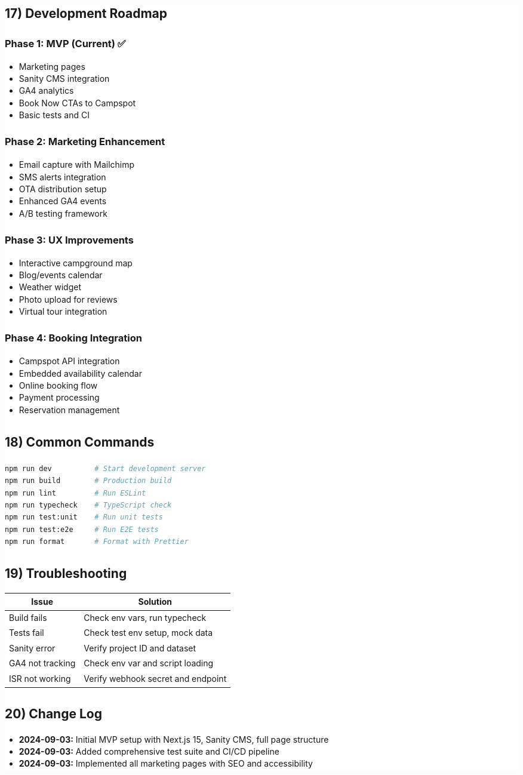 ## 17) Development Roadmap
### Phase 1: MVP (Current) ✅
- Marketing pages
- Sanity CMS integration
- GA4 analytics
- Book Now CTAs to Campspot
- Basic tests and CI

### Phase 2: Marketing Enhancement
- Email capture with Mailchimp
- SMS alerts integration
- OTA distribution setup
- Enhanced GA4 events
- A/B testing framework

### Phase 3: UX Improvements
- Interactive campground map
- Blog/events calendar
- Weather widget
- Photo upload for reviews
- Virtual tour integration

### Phase 4: Booking Integration
- Campspot API integration
- Embedded availability calendar
- Online booking flow
- Payment processing
- Reservation management

## 18) Common Commands
```bash
npm run dev          # Start development server
npm run build        # Production build
npm run lint         # Run ESLint
npm run typecheck    # TypeScript check
npm run test:unit    # Run unit tests
npm run test:e2e     # Run E2E tests
npm run format       # Format with Prettier
```

## 19) Troubleshooting
| Issue | Solution |
|-------|----------|
| Build fails | Check env vars, run typecheck |
| Tests fail | Check test env setup, mock data |
| Sanity error | Verify project ID and dataset |
| GA4 not tracking | Check env var and script loading |
| ISR not working | Verify webhook secret and endpoint |

## 20) Change Log
- **2024-09-03:** Initial MVP setup with Next.js 15, Sanity CMS, full page structure
- **2024-09-03:** Added comprehensive test suite and CI/CD pipeline
- **2024-09-03:** Implemented all marketing pages with SEO and accessibility